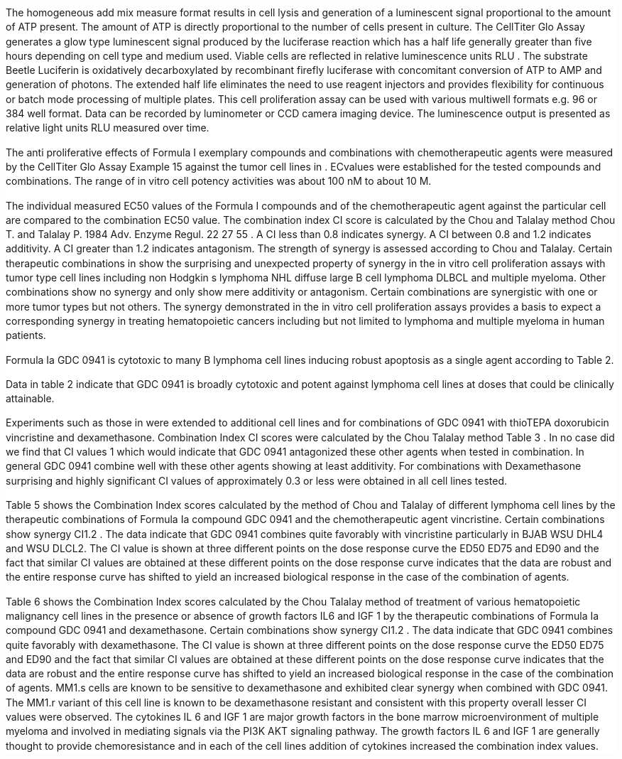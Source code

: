 The homogeneous add mix measure format results in cell lysis and generation of a luminescent signal proportional to the amount of ATP present. The amount of ATP is directly proportional to the number of cells present in culture. The CellTiter Glo Assay generates a glow type luminescent signal produced by the luciferase reaction which has a half life generally greater than five hours depending on cell type and medium used. Viable cells are reflected in relative luminescence units RLU . The substrate Beetle Luciferin is oxidatively decarboxylated by recombinant firefly luciferase with concomitant conversion of ATP to AMP and generation of photons. The extended half life eliminates the need to use reagent injectors and provides flexibility for continuous or batch mode processing of multiple plates. This cell proliferation assay can be used with various multiwell formats e.g. 96 or 384 well format. Data can be recorded by luminometer or CCD camera imaging device. The luminescence output is presented as relative light units RLU measured over time.

The anti proliferative effects of Formula I exemplary compounds and combinations with chemotherapeutic agents were measured by the CellTiter Glo Assay Example 15 against the tumor cell lines in . ECvalues were established for the tested compounds and combinations. The range of in vitro cell potency activities was about 100 nM to about 10 M.

The individual measured EC50 values of the Formula I compounds and of the chemotherapeutic agent against the particular cell are compared to the combination EC50 value. The combination index CI score is calculated by the Chou and Talalay method Chou T. and Talalay P. 1984 Adv. Enzyme Regul. 22 27 55 . A CI less than 0.8 indicates synergy. A CI between 0.8 and 1.2 indicates additivity. A CI greater than 1.2 indicates antagonism. The strength of synergy is assessed according to Chou and Talalay. Certain therapeutic combinations in show the surprising and unexpected property of synergy in the in vitro cell proliferation assays with tumor type cell lines including non Hodgkin s lymphoma NHL diffuse large B cell lymphoma DLBCL and multiple myeloma. Other combinations show no synergy and only show mere additivity or antagonism. Certain combinations are synergistic with one or more tumor types but not others. The synergy demonstrated in the in vitro cell proliferation assays provides a basis to expect a corresponding synergy in treating hematopoietic cancers including but not limited to lymphoma and multiple myeloma in human patients.

Formula Ia GDC 0941 is cytotoxic to many B lymphoma cell lines inducing robust apoptosis as a single agent according to Table 2.

Data in table 2 indicate that GDC 0941 is broadly cytotoxic and potent against lymphoma cell lines at doses that could be clinically attainable.

Experiments such as those in were extended to additional cell lines and for combinations of GDC 0941 with thioTEPA doxorubicin vincristine and dexamethasone. Combination Index CI scores were calculated by the Chou Talalay method Table 3 . In no case did we find that CI values 1 which would indicate that GDC 0941 antagonized these other agents when tested in combination. In general GDC 0941 combine well with these other agents showing at least additivity. For combinations with Dexamethasone surprising and highly significant CI values of approximately 0.3 or less were obtained in all cell lines tested.

Table 5 shows the Combination Index scores calculated by the method of Chou and Talalay of different lymphoma cell lines by the therapeutic combinations of Formula Ia compound GDC 0941 and the chemotherapeutic agent vincristine. Certain combinations show synergy CI1.2 . The data indicate that GDC 0941 combines quite favorably with vincristine particularly in BJAB WSU DHL4 and WSU DLCL2. The CI value is shown at three different points on the dose response curve the ED50 ED75 and ED90 and the fact that similar CI values are obtained at these different points on the dose response curve indicates that the data are robust and the entire response curve has shifted to yield an increased biological response in the case of the combination of agents.

Table 6 shows the Combination Index scores calculated by the Chou Talalay method of treatment of various hematopoietic malignancy cell lines in the presence or absence of growth factors IL6 and IGF 1 by the therapeutic combinations of Formula Ia compound GDC 0941 and dexamethasone. Certain combinations show synergy CI1.2 . The data indicate that GDC 0941 combines quite favorably with dexamethasone. The CI value is shown at three different points on the dose response curve the ED50 ED75 and ED90 and the fact that similar CI values are obtained at these different points on the dose response curve indicates that the data are robust and the entire response curve has shifted to yield an increased biological response in the case of the combination of agents. MM1.s cells are known to be sensitive to dexamethasone and exhibited clear synergy when combined with GDC 0941. The MM1.r variant of this cell line is known to be dexamethasone resistant and consistent with this property overall lesser CI values were observed. The cytokines IL 6 and IGF 1 are major growth factors in the bone marrow microenvironment of multiple myeloma and involved in mediating signals via the PI3K AKT signaling pathway. The growth factors IL 6 and IGF 1 are generally thought to provide chemoresistance and in each of the cell lines addition of cytokines increased the combination index values.
